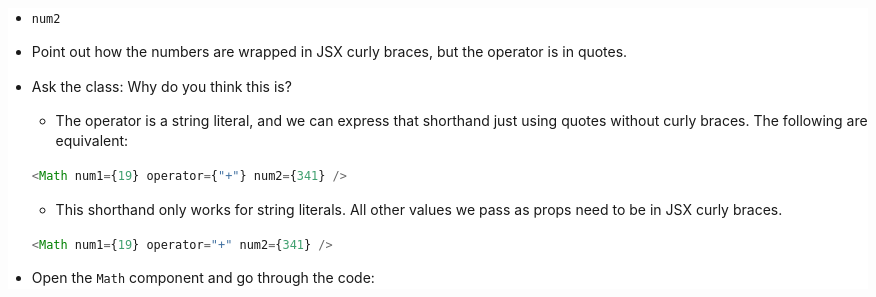   * `num2`

* Point out how the numbers are wrapped in JSX curly braces, but the operator is in quotes.

* Ask the class: Why do you think this is?

  * The operator is a string literal, and we can express that shorthand just using quotes without curly braces. The following are equivalent:

  ```js
  <Math num1={19} operator={"+"} num2={341} />
  ```

  * This shorthand only works for string literals. All other values we pass as props need to be in JSX curly braces.

  ```js
  <Math num1={19} operator="+" num2={341} />
  ```

* Open the `Math` component and go through the code:
